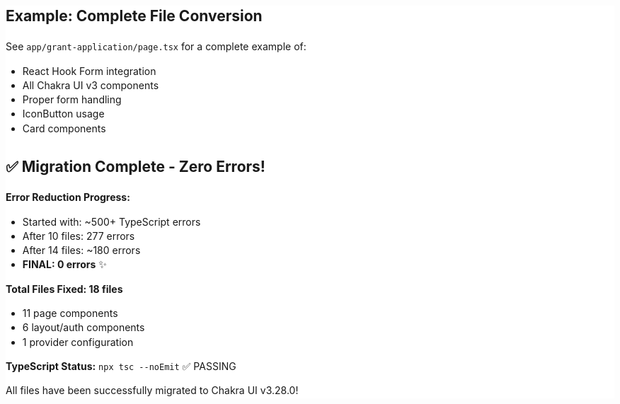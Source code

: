 ## Example: Complete File Conversion

See `app/grant-application/page.tsx` for a complete example of:
- React Hook Form integration
- All Chakra UI v3 components
- Proper form handling
- IconButton usage
- Card components

## ✅ Migration Complete - Zero Errors!

**Error Reduction Progress:**
- Started with: ~500+ TypeScript errors
- After 10 files: 277 errors
- After 14 files: ~180 errors
- **FINAL: 0 errors** ✨

**Total Files Fixed: 18 files**
- 11 page components
- 6 layout/auth components
- 1 provider configuration

**TypeScript Status:** `npx tsc --noEmit` ✅ PASSING

All files have been successfully migrated to Chakra UI v3.28.0!
